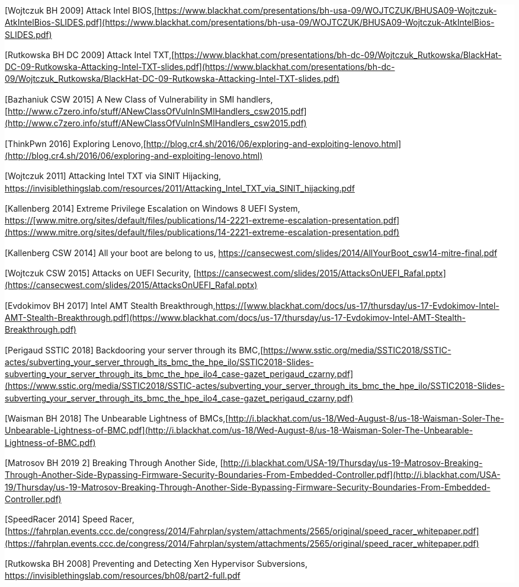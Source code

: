 [Wojtczuk BH 2009] Attack Intel BIOS,[https://www.blackhat.com/presentations/bh-usa-09/WOJTCZUK/BHUSA09-Wojtczuk-AtkIntelBios-SLIDES.pdf](https://www.blackhat.com/presentations/bh-usa-09/WOJTCZUK/BHUSA09-Wojtczuk-AtkIntelBios-SLIDES.pdf)

[Rutkowska BH DC 2009] Attack Intel TXT,[https://www.blackhat.com/presentations/bh-dc-09/Wojtczuk_Rutkowska/BlackHat-DC-09-Rutkowska-Attacking-Intel-TXT-slides.pdf](https://www.blackhat.com/presentations/bh-dc-09/Wojtczuk_Rutkowska/BlackHat-DC-09-Rutkowska-Attacking-Intel-TXT-slides.pdf)

[Bazhaniuk CSW 2015] A New Class of Vulnerability in SMI handlers, [http://www.c7zero.info/stuff/ANewClassOfVulnInSMIHandlers_csw2015.pdf](http://www.c7zero.info/stuff/ANewClassOfVulnInSMIHandlers_csw2015.pdf)

[ThinkPwn 2016] Exploring Lenovo,[http://blog.cr4.sh/2016/06/exploring-and-exploiting-lenovo.html](http://blog.cr4.sh/2016/06/exploring-and-exploiting-lenovo.html)

[Wojtczuk 2011] Attacking Intel TXT via SINIT Hijacking, https://invisiblethingslab.com/resources/2011/Attacking_Intel_TXT_via_SINIT_hijacking.pdf

[Kallenberg 2014] Extreme Privilege Escalation on Windows 8 UEFI System, [https://](https://www.mitre.org/sites/default/files/publications/14-2221-extreme-escalation-presentation.pdf)[www.mitre.org/sites/default/files/publications/14-2221-extreme-escalation-presentation.pdf](https://www.mitre.org/sites/default/files/publications/14-2221-extreme-escalation-presentation.pdf)

[Kallenberg CSW 2014] All your boot are belong to us, https://cansecwest.com/slides/2014/AllYourBoot_csw14-mitre-final.pdf

[Wojtczuk CSW 2015] Attacks on UEFI Security, [https://cansecwest.com/slides/2015/AttacksOnUEFI_Rafal.pptx](https://cansecwest.com/slides/2015/AttacksOnUEFI_Rafal.pptx)

[Evdokimov BH 2017] Intel AMT Stealth Breakthrough,[https://](https://www.blackhat.com/docs/us-17/thursday/us-17-Evdokimov-Intel-AMT-Stealth-Breakthrough.pdf)[www.blackhat.com/docs/us-17/thursday/us-17-Evdokimov-Intel-AMT-Stealth-Breakthrough.pdf](https://www.blackhat.com/docs/us-17/thursday/us-17-Evdokimov-Intel-AMT-Stealth-Breakthrough.pdf)

[Perigaud SSTIC 2018] Backdooring your server through its BMC,[https://www.sstic.org/media/SSTIC2018/SSTIC-actes/subverting_your_server_through_its_bmc_the_hpe_ilo/SSTIC2018-Slides-subverting_your_server_through_its_bmc_the_hpe_ilo4_case-gazet_perigaud_czarny.pdf](https://www.sstic.org/media/SSTIC2018/SSTIC-actes/subverting_your_server_through_its_bmc_the_hpe_ilo/SSTIC2018-Slides-subverting_your_server_through_its_bmc_the_hpe_ilo4_case-gazet_perigaud_czarny.pdf)

[Waisman BH 2018] The Unbearable Lightness of BMCs,[http://i.blackhat.com/us-18/Wed-August-8/us-18-Waisman-Soler-The-Unbearable-Lightness-of-BMC.pdf](http://i.blackhat.com/us-18/Wed-August-8/us-18-Waisman-Soler-The-Unbearable-Lightness-of-BMC.pdf)

[Matrosov BH 2019 2] Breaking Through Another Side, [http://i.blackhat.com/USA-19/Thursday/us-19-Matrosov-Breaking-Through-Another-Side-Bypassing-Firmware-Security-Boundaries-From-Embedded-Controller.pdf](http://i.blackhat.com/USA-19/Thursday/us-19-Matrosov-Breaking-Through-Another-Side-Bypassing-Firmware-Security-Boundaries-From-Embedded-Controller.pdf)

[SpeedRacer 2014] Speed Racer, [https://fahrplan.events.ccc.de/congress/2014/Fahrplan/system/attachments/2565/original/speed_racer_whitepaper.pdf](https://fahrplan.events.ccc.de/congress/2014/Fahrplan/system/attachments/2565/original/speed_racer_whitepaper.pdf)

[Rutkowska BH 2008] Preventing and Detecting Xen Hypervisor Subversions, [https://](https://invisiblethingslab.com/resources/bh08/part2-full.pdf)[invisiblethingslab.com/resources/bh08/part2-full.pdf](https://invisiblethingslab.com/resources/bh08/part2-full.pdf)
